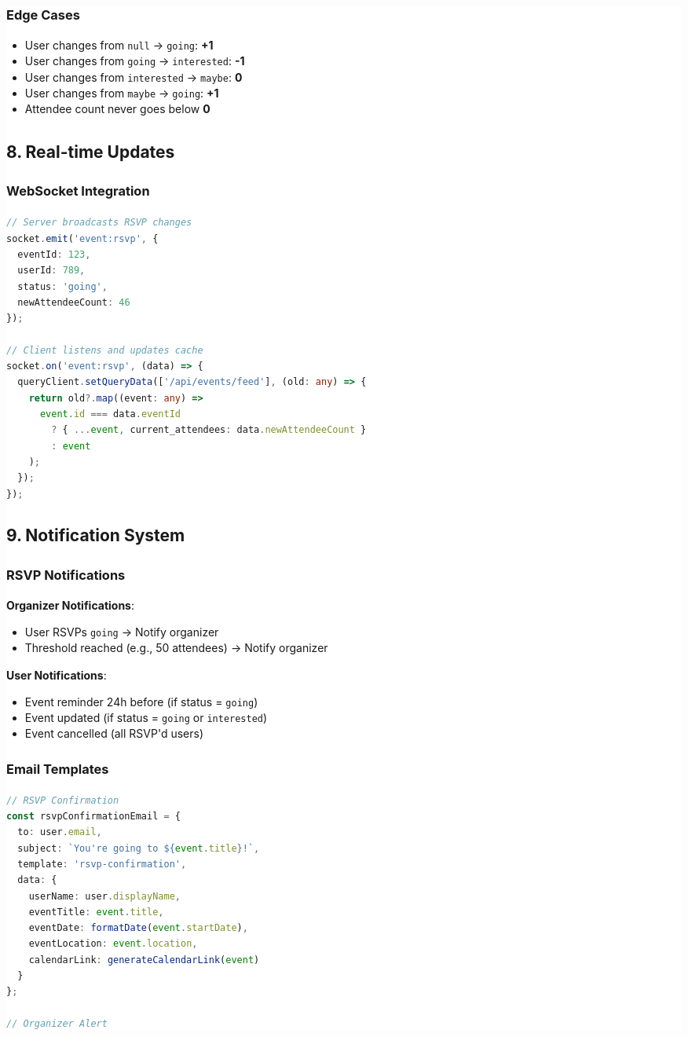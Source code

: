 ### Edge Cases

- User changes from `null` → `going`: **+1**
- User changes from `going` → `interested`: **-1**
- User changes from `interested` → `maybe`: **0**
- User changes from `maybe` → `going`: **+1**
- Attendee count never goes below **0**

## 8. Real-time Updates

### WebSocket Integration

```typescript
// Server broadcasts RSVP changes
socket.emit('event:rsvp', {
  eventId: 123,
  userId: 789,
  status: 'going',
  newAttendeeCount: 46
});

// Client listens and updates cache
socket.on('event:rsvp', (data) => {
  queryClient.setQueryData(['/api/events/feed'], (old: any) => {
    return old?.map((event: any) => 
      event.id === data.eventId 
        ? { ...event, current_attendees: data.newAttendeeCount }
        : event
    );
  });
});
```

## 9. Notification System

### RSVP Notifications

**Organizer Notifications**:
- User RSVPs `going` → Notify organizer
- Threshold reached (e.g., 50 attendees) → Notify organizer

**User Notifications**:
- Event reminder 24h before (if status = `going`)
- Event updated (if status = `going` or `interested`)
- Event cancelled (all RSVP'd users)

### Email Templates

```typescript
// RSVP Confirmation
const rsvpConfirmationEmail = {
  to: user.email,
  subject: `You're going to ${event.title}!`,
  template: 'rsvp-confirmation',
  data: {
    userName: user.displayName,
    eventTitle: event.title,
    eventDate: formatDate(event.startDate),
    eventLocation: event.location,
    calendarLink: generateCalendarLink(event)
  }
};

// Organizer Alert
```
